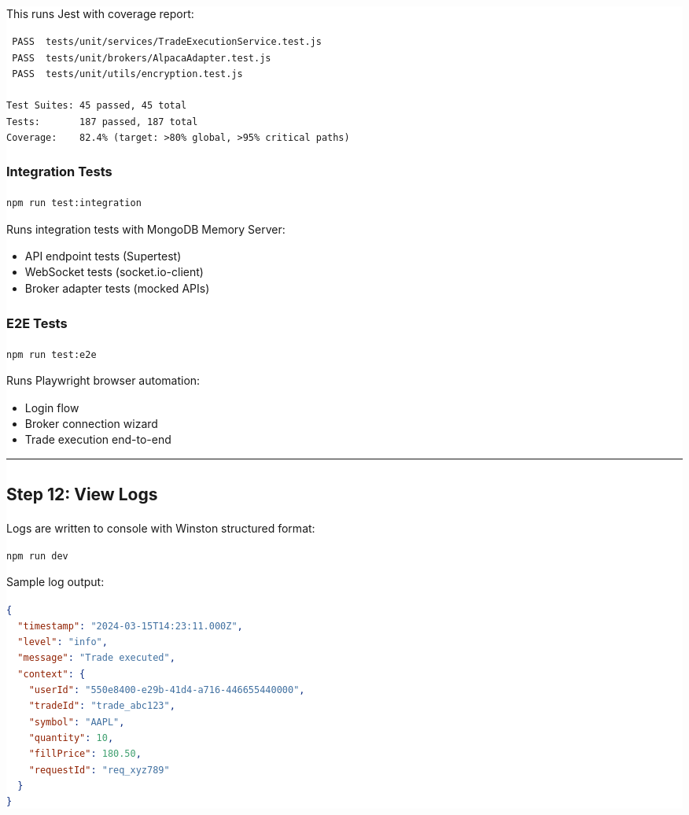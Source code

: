 This runs Jest with coverage report:
```
 PASS  tests/unit/services/TradeExecutionService.test.js
 PASS  tests/unit/brokers/AlpacaAdapter.test.js
 PASS  tests/unit/utils/encryption.test.js

Test Suites: 45 passed, 45 total
Tests:       187 passed, 187 total
Coverage:    82.4% (target: >80% global, >95% critical paths)
```

### Integration Tests

```bash
npm run test:integration
```

Runs integration tests with MongoDB Memory Server:
- API endpoint tests (Supertest)
- WebSocket tests (socket.io-client)
- Broker adapter tests (mocked APIs)

### E2E Tests

```bash
npm run test:e2e
```

Runs Playwright browser automation:
- Login flow
- Broker connection wizard
- Trade execution end-to-end

---

## Step 12: View Logs

Logs are written to console with Winston structured format:

```bash
npm run dev
```

Sample log output:
```json
{
  "timestamp": "2024-03-15T14:23:11.000Z",
  "level": "info",
  "message": "Trade executed",
  "context": {
    "userId": "550e8400-e29b-41d4-a716-446655440000",
    "tradeId": "trade_abc123",
    "symbol": "AAPL",
    "quantity": 10,
    "fillPrice": 180.50,
    "requestId": "req_xyz789"
  }
}
```
